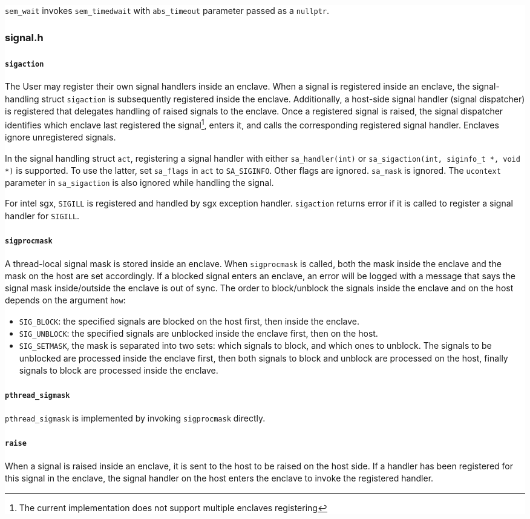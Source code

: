 `sem_wait` invokes `sem_timedwait` with `abs_timeout` parameter passed as a
`nullptr`.

### signal.h

#### `sigaction`

The User may register their own signal handlers inside an enclave. When a signal
is registered inside an enclave, the signal-handling struct `sigaction` is
subsequently registered inside the enclave. Additionally, a host-side signal
handler (signal dispatcher) is registered that delegates handling of raised
signals to the enclave. Once a registered signal is raised, the signal
dispatcher identifies which enclave last registered the signal[^1], enters it,
and calls the corresponding registered signal handler. Enclaves ignore
unregistered signals.

In the signal handling struct `act`, registering a signal handler with either
`sa_handler(int)` or `sa_sigaction(int, siginfo_t *, void *)` is supported. To
use the latter, set `sa_flags` in `act` to `SA_SIGINFO`. Other flags are
ignored. `sa_mask` is ignored. The `ucontext` parameter in `sa_sigaction` is
also ignored while handling the signal.

For intel sgx, `SIGILL` is registered and handled by sgx exception handler.
`sigaction` returns error if it is called to register a signal handler for
`SIGILL`.

#### `sigprocmask`

A thread-local signal mask is stored inside an enclave. When `sigprocmask` is
called, both the mask inside the enclave and the mask on the host are set
accordingly. If a blocked signal enters an enclave, an error will be logged with
a message that says the signal mask inside/outside the enclave is out of sync.
The order to block/unblock the signals inside the enclave and on the host
depends on the argument `how`:

*   `SIG_BLOCK`: the specified signals are blocked on the host first, then
    inside the enclave.
*   `SIG_UNBLOCK`: the specified signals are unblocked inside the enclave first,
    then on the host.
*   `SIG_SETMASK`, the mask is separated into two sets: which signals to block,
    and which ones to unblock. The signals to be unblocked are processed inside
    the enclave first, then both signals to block and unblock are processed on
    the host, finally signals to block are processed inside the enclave.

#### `pthread_sigmask`

`pthread_sigmask` is implemented by invoking `sigprocmask` directly.

#### `raise`

When a signal is raised inside an enclave, it is sent to the host to be raised
on the host side. If a handler has been registered for this signal in the
enclave, the signal handler on the host enters the enclave to invoke the
registered handler.


[^1]: The current implementation does not support multiple enclaves registering